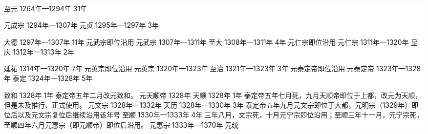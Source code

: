 
至元
1264年—1294年
31年

元成宗
1294年—1307年
元贞
1295年—1297年
3年

大德
1297年—1307年
11年
元武宗即位沿用
元武宗
1307年—1311年
至大
1308年—1311年
4年
元仁宗即位沿用
元仁宗
1311年—1320年
皇庆
1312年—1313年
2年

延祐
1314年—1320年
7年
元英宗即位沿用
元英宗
1320年—1323年
至治
1321年—1323年
3年
元泰定帝即位沿用
元泰定帝
1323年—1328年
泰定
1324年—1328年
5年

致和
1328年
1年
泰定帝五年二月改元致和。
元天顺帝
1328年
天顺
1328年
1年
泰定帝五年七月死，九月天顺帝即位于上都，改元为天顺，但是未及推行、正式使用。
元文宗
1328年—1332年
天历
1328年—1330年
3年
泰定帝五年九月元文宗即位于大都，元明宗（1329年）即位后以及元文宗复位后继续沿用该年号
至顺
1330年—1333年
4年
三年八月，文宗死，十月元宁宗即位沿用；至顺三年十一月，元宁宗死，至顺四年六月元惠宗（即元顺帝）即位后沿用。
元惠宗
1333年—1370年
元统